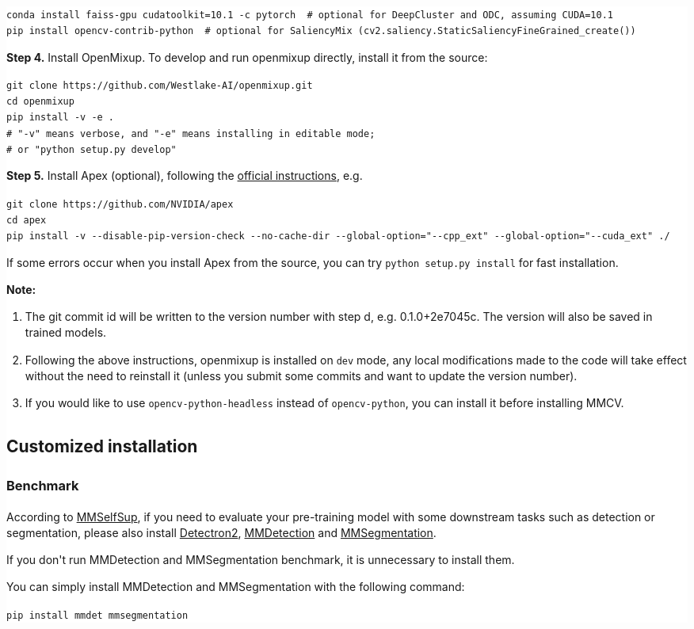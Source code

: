 ```shell
conda install faiss-gpu cudatoolkit=10.1 -c pytorch  # optional for DeepCluster and ODC, assuming CUDA=10.1
pip install opencv-contrib-python  # optional for SaliencyMix (cv2.saliency.StaticSaliencyFineGrained_create())
```

**Step 4.** Install OpenMixup. To develop and run openmixup directly, install it from the source:

```shell
git clone https://github.com/Westlake-AI/openmixup.git
cd openmixup
pip install -v -e .
# "-v" means verbose, and "-e" means installing in editable mode;
# or "python setup.py develop"
```

**Step 5.** Install Apex (optional), following the [official instructions](https://github.com/NVIDIA/apex), e.g.
```shell
git clone https://github.com/NVIDIA/apex
cd apex
pip install -v --disable-pip-version-check --no-cache-dir --global-option="--cpp_ext" --global-option="--cuda_ext" ./
```
If some errors occur when you install Apex from the source, you can try `python setup.py install` for fast installation.

**Note:**

1. The git commit id will be written to the version number with step d, e.g. 0.1.0+2e7045c. The version will also be saved in trained models.

2. Following the above instructions, openmixup is installed on `dev` mode, any local modifications made to the code will take effect without the need to reinstall it (unless you submit some commits and want to update the version number).

3. If you would like to use `opencv-python-headless` instead of `opencv-python`,
you can install it before installing MMCV.


## Customized installation

### Benchmark

According to [MMSelfSup](https://github.com/open-mmlab/mmselfsup), if you need to evaluate your pre-training model with some downstream tasks such as detection or segmentation, please also install [Detectron2](https://github.com/facebookresearch/detectron2), [MMDetection](https://github.com/open-mmlab/mmdetection) and [MMSegmentation](https://github.com/open-mmlab/mmsegmentation).

If you don't run MMDetection and MMSegmentation benchmark, it is unnecessary to install them.

You can simply install MMDetection and MMSegmentation with the following command:

```shell
pip install mmdet mmsegmentation
```

